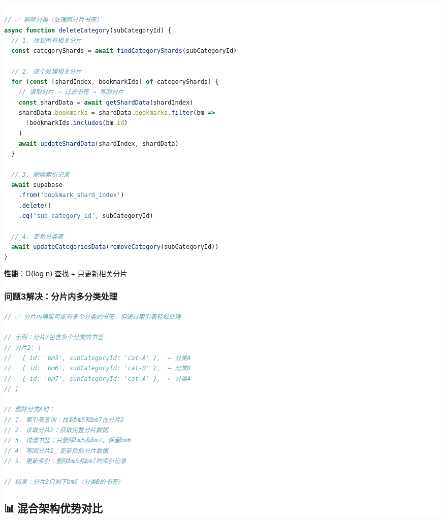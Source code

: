 ```javascript

// ✅ 删除分类（处理跨分片书签）
async function deleteCategory(subCategoryId) {
  // 1. 找到所有相关分片
  const categoryShards = await findCategoryShards(subCategoryId)
  
  // 2. 逐个处理相关分片
  for (const [shardIndex, bookmarkIds] of categoryShards) {
    // 读取分片 → 过滤书签 → 写回分片
    const shardData = await getShardData(shardIndex)
    shardData.bookmarks = shardData.bookmarks.filter(bm => 
      !bookmarkIds.includes(bm.id)
    )
    await updateShardData(shardIndex, shardData)
  }
  
  // 3. 删除索引记录
  await supabase
    .from('bookmark_shard_index')
    .delete()
    .eq('sub_category_id', subCategoryId)
  
  // 4. 更新分类表
  await updateCategoriesData(removeCategory(subCategoryId))
}
```

**性能**：O(log n) 查找 + 只更新相关分片

### **问题3解决：分片内多分类处理**

```javascript
// ✅ 分片内确实可能有多个分类的书签，但通过索引表轻松处理

// 示例：分片2包含多个分类的书签
// 分片2: [
//   { id: 'bm5', subCategoryId: 'cat-A' },  ← 分类A
//   { id: 'bm6', subCategoryId: 'cat-B' },  ← 分类B  
//   { id: 'bm7', subCategoryId: 'cat-A' },  ← 分类A
// ]

// 删除分类A时：
// 1. 索引表查询：找到bm5和bm7在分片2
// 2. 读取分片2：获取完整分片数据
// 3. 过滤书签：只删除bm5和bm7，保留bm6
// 4. 写回分片2：更新后的分片数据
// 5. 更新索引：删除bm5和bm7的索引记录

// 结果：分片2只剩下bm6（分类B的书签）
```

## 📊 **混合架构优势对比**

